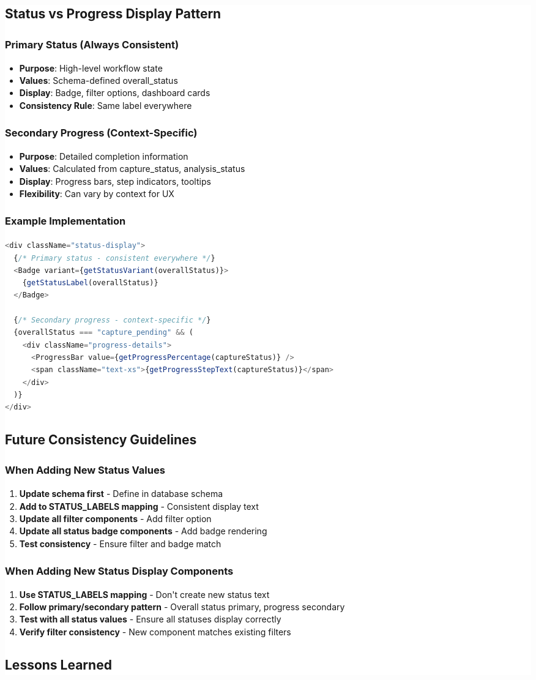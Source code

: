## Status vs Progress Display Pattern

### Primary Status (Always Consistent)
- **Purpose**: High-level workflow state
- **Values**: Schema-defined overall_status  
- **Display**: Badge, filter options, dashboard cards
- **Consistency Rule**: Same label everywhere

### Secondary Progress (Context-Specific)
- **Purpose**: Detailed completion information
- **Values**: Calculated from capture_status, analysis_status
- **Display**: Progress bars, step indicators, tooltips  
- **Flexibility**: Can vary by context for UX

### Example Implementation
```typescript
<div className="status-display">
  {/* Primary status - consistent everywhere */}
  <Badge variant={getStatusVariant(overallStatus)}>
    {getStatusLabel(overallStatus)}
  </Badge>
  
  {/* Secondary progress - context-specific */}
  {overallStatus === "capture_pending" && (
    <div className="progress-details">
      <ProgressBar value={getProgressPercentage(captureStatus)} />
      <span className="text-xs">{getProgressStepText(captureStatus)}</span>
    </div>
  )}
</div>
```

## Future Consistency Guidelines

### When Adding New Status Values
1. **Update schema first** - Define in database schema
2. **Add to STATUS_LABELS mapping** - Consistent display text
3. **Update all filter components** - Add filter option
4. **Update all status badge components** - Add badge rendering
5. **Test consistency** - Ensure filter and badge match

### When Adding New Status Display Components
1. **Use STATUS_LABELS mapping** - Don't create new status text
2. **Follow primary/secondary pattern** - Overall status primary, progress secondary
3. **Test with all status values** - Ensure all statuses display correctly
4. **Verify filter consistency** - New component matches existing filters

## Lessons Learned
